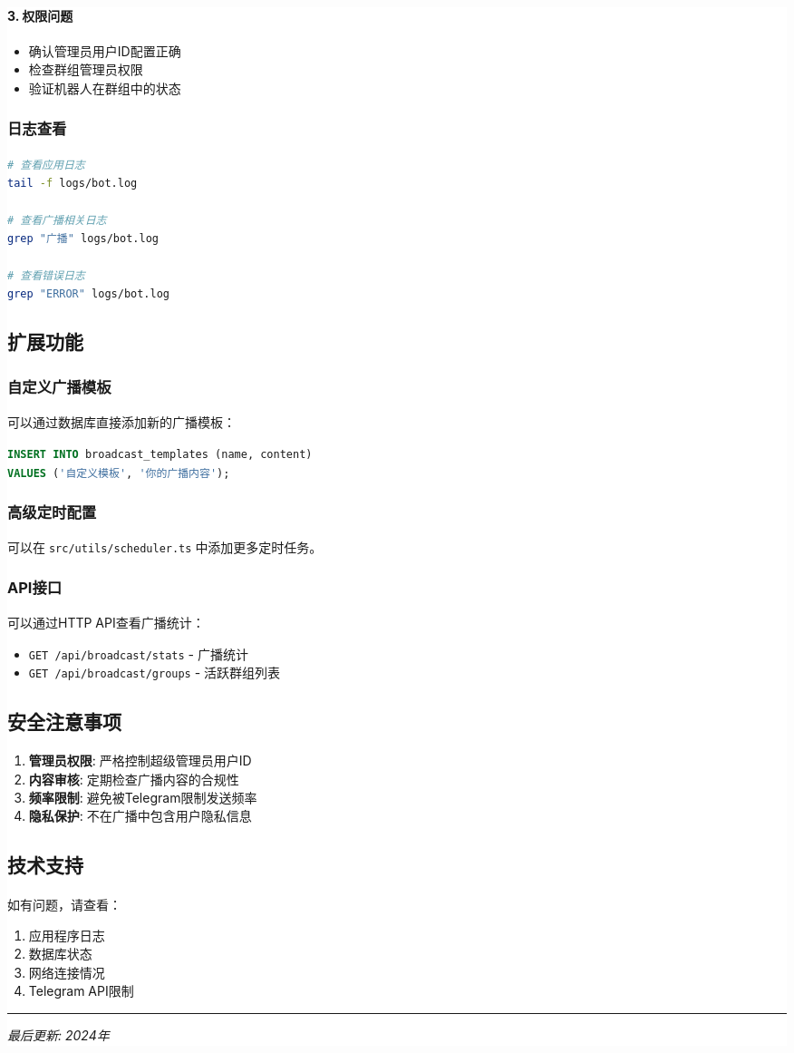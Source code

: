 #### 3. 权限问题
- 确认管理员用户ID配置正确
- 检查群组管理员权限
- 验证机器人在群组中的状态

### 日志查看
```bash
# 查看应用日志
tail -f logs/bot.log

# 查看广播相关日志
grep "广播" logs/bot.log

# 查看错误日志
grep "ERROR" logs/bot.log
```

## 扩展功能

### 自定义广播模板
可以通过数据库直接添加新的广播模板：

```sql
INSERT INTO broadcast_templates (name, content) 
VALUES ('自定义模板', '你的广播内容');
```

### 高级定时配置
可以在 `src/utils/scheduler.ts` 中添加更多定时任务。

### API接口
可以通过HTTP API查看广播统计：
- `GET /api/broadcast/stats` - 广播统计
- `GET /api/broadcast/groups` - 活跃群组列表

## 安全注意事项

1. **管理员权限**: 严格控制超级管理员用户ID
2. **内容审核**: 定期检查广播内容的合规性
3. **频率限制**: 避免被Telegram限制发送频率
4. **隐私保护**: 不在广播中包含用户隐私信息

## 技术支持

如有问题，请查看：
1. 应用程序日志
2. 数据库状态
3. 网络连接情况
4. Telegram API限制

---

*最后更新: 2024年* 